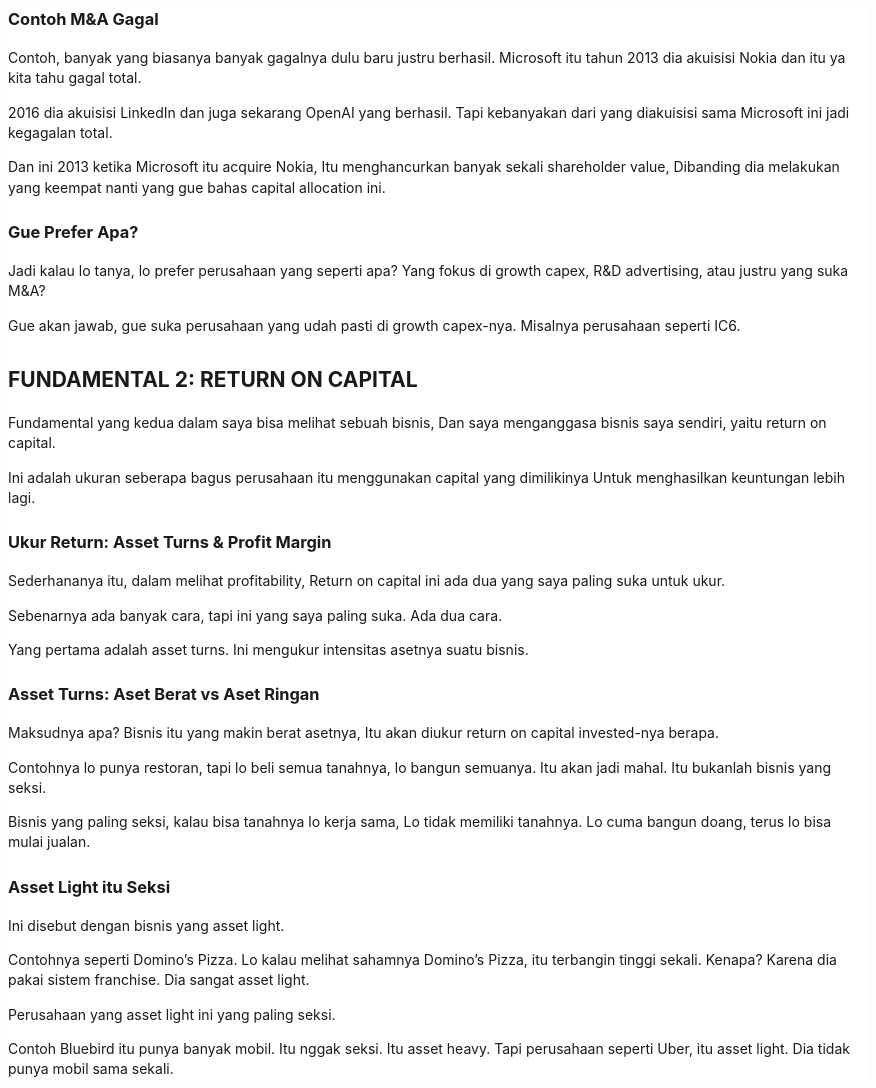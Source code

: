 ### Contoh M&A Gagal
Contoh, banyak yang biasanya banyak gagalnya dulu baru justru berhasil.
Microsoft itu tahun 2013 dia akuisisi Nokia dan itu ya kita tahu gagal total.

2016 dia akuisisi LinkedIn dan juga sekarang OpenAI yang berhasil.
Tapi kebanyakan dari yang diakuisisi sama Microsoft ini jadi kegagalan total.

Dan ini 2013 ketika Microsoft itu acquire Nokia,
Itu menghancurkan banyak sekali shareholder value,
Dibanding dia melakukan yang keempat nanti yang gue bahas capital allocation ini.

### Gue Prefer Apa?
Jadi kalau lo tanya, lo prefer perusahaan yang seperti apa?
Yang fokus di growth capex, R&D advertising, atau justru yang suka M&A?

Gue akan jawab, gue suka perusahaan yang udah pasti di growth capex-nya.
Misalnya perusahaan seperti IC6.

## FUNDAMENTAL 2: RETURN ON CAPITAL
Fundamental yang kedua dalam saya bisa melihat sebuah bisnis,
Dan saya menganggasa bisnis saya sendiri, yaitu return on capital.

Ini adalah ukuran seberapa bagus perusahaan itu menggunakan capital yang dimilikinya
Untuk menghasilkan keuntungan lebih lagi.

### Ukur Return: Asset Turns & Profit Margin
Sederhananya itu, dalam melihat profitability,
Return on capital ini ada dua yang saya paling suka untuk ukur.

Sebenarnya ada banyak cara, tapi ini yang saya paling suka. Ada dua cara.

Yang pertama adalah asset turns.
Ini mengukur intensitas asetnya suatu bisnis.

### Asset Turns: Aset Berat vs Aset Ringan
Maksudnya apa? Bisnis itu yang makin berat asetnya,
Itu akan diukur return on capital invested-nya berapa.

Contohnya lo punya restoran, tapi lo beli semua tanahnya, lo bangun semuanya.
Itu akan jadi mahal. Itu bukanlah bisnis yang seksi.

Bisnis yang paling seksi, kalau bisa tanahnya lo kerja sama,
Lo tidak memiliki tanahnya. Lo cuma bangun doang, terus lo bisa mulai jualan.

### Asset Light itu Seksi
Ini disebut dengan bisnis yang asset light.

Contohnya seperti Domino’s Pizza.
Lo kalau melihat sahamnya Domino’s Pizza, itu terbangin tinggi sekali. Kenapa?
Karena dia pakai sistem franchise. Dia sangat asset light.

Perusahaan yang asset light ini yang paling seksi.

Contoh Bluebird itu punya banyak mobil. Itu nggak seksi. Itu asset heavy.
Tapi perusahaan seperti Uber, itu asset light. Dia tidak punya mobil sama sekali.
